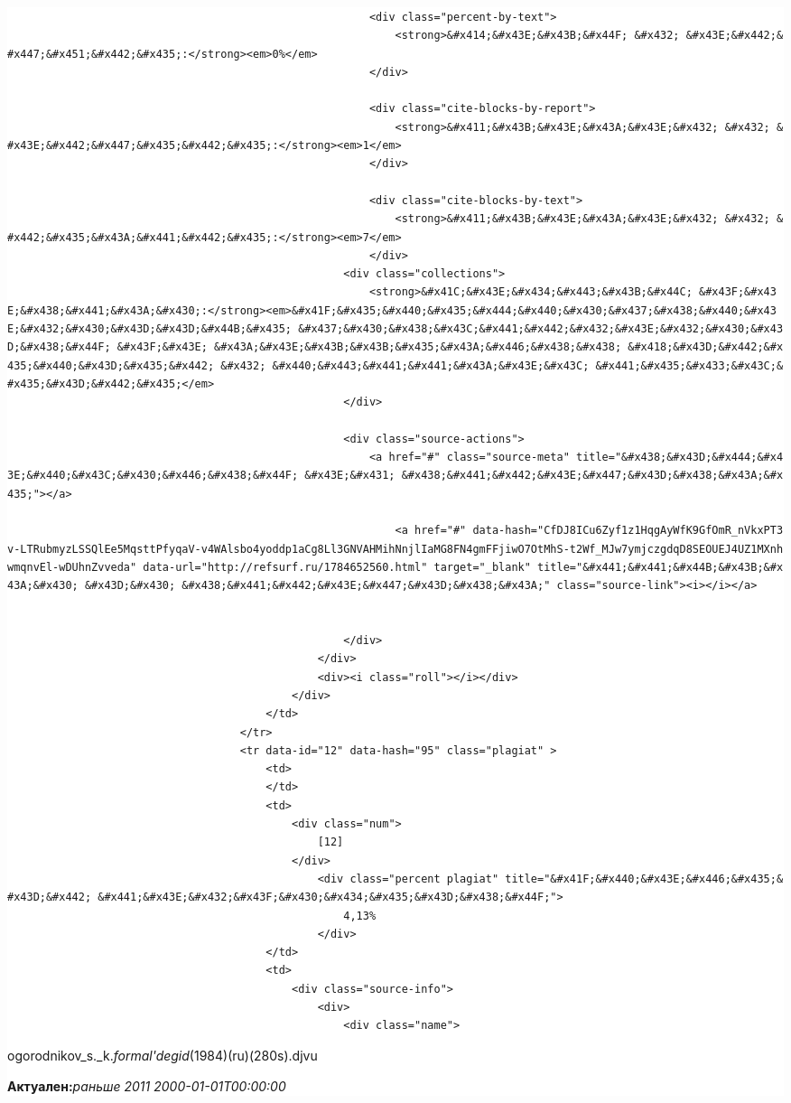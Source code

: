                                                             <div class="percent-by-text">
                                                                <strong>&#x414;&#x43E;&#x43B;&#x44F; &#x432; &#x43E;&#x442;&#x447;&#x451;&#x442;&#x435;:</strong><em>0%</em>
                                                            </div>

                                                            <div class="cite-blocks-by-report">
                                                                <strong>&#x411;&#x43B;&#x43E;&#x43A;&#x43E;&#x432; &#x432; &#x43E;&#x442;&#x447;&#x435;&#x442;&#x435;:</strong><em>1</em>
                                                            </div>

                                                            <div class="cite-blocks-by-text">
                                                                <strong>&#x411;&#x43B;&#x43E;&#x43A;&#x43E;&#x432; &#x432; &#x442;&#x435;&#x43A;&#x441;&#x442;&#x435;:</strong><em>7</em>
                                                            </div>
                                                        <div class="collections">
                                                            <strong>&#x41C;&#x43E;&#x434;&#x443;&#x43B;&#x44C; &#x43F;&#x43E;&#x438;&#x441;&#x43A;&#x430;:</strong><em>&#x41F;&#x435;&#x440;&#x435;&#x444;&#x440;&#x430;&#x437;&#x438;&#x440;&#x43E;&#x432;&#x430;&#x43D;&#x43D;&#x44B;&#x435; &#x437;&#x430;&#x438;&#x43C;&#x441;&#x442;&#x432;&#x43E;&#x432;&#x430;&#x43D;&#x438;&#x44F; &#x43F;&#x43E; &#x43A;&#x43E;&#x43B;&#x43B;&#x435;&#x43A;&#x446;&#x438;&#x438; &#x418;&#x43D;&#x442;&#x435;&#x440;&#x43D;&#x435;&#x442; &#x432; &#x440;&#x443;&#x441;&#x441;&#x43A;&#x43E;&#x43C; &#x441;&#x435;&#x433;&#x43C;&#x435;&#x43D;&#x442;&#x435;</em>
                                                        </div>

                                                        <div class="source-actions">
                                                            <a href="#" class="source-meta" title="&#x438;&#x43D;&#x444;&#x43E;&#x440;&#x43C;&#x430;&#x446;&#x438;&#x44F; &#x43E;&#x431; &#x438;&#x441;&#x442;&#x43E;&#x447;&#x43D;&#x438;&#x43A;&#x435;"></a>

                                                                <a href="#" data-hash="CfDJ8ICu6Zyf1z1HqgAyWfK9GfOmR_nVkxPT3v-LTRubmyzLSSQlEe5MqsttPfyqaV-v4WAlsbo4yoddp1aCg8Ll3GNVAHMihNnjlIaMG8FN4gmFFjiwO7OtMhS-t2Wf_MJw7ymjczgdqD8SEOUEJ4UZ1MXnhwmqnvEl-wDUhnZvveda" data-url="http://refsurf.ru/1784652560.html" target="_blank" title="&#x441;&#x441;&#x44B;&#x43B;&#x43A;&#x430; &#x43D;&#x430; &#x438;&#x441;&#x442;&#x43E;&#x447;&#x43D;&#x438;&#x43A;" class="source-link"><i></i></a>


                                                        </div>
                                                    </div>
                                                    <div><i class="roll"></i></div>
                                                </div>
                                            </td>
                                        </tr>
                                        <tr data-id="12" data-hash="95" class="plagiat" >
                                            <td>
                                            </td>
                                            <td>
                                                <div class="num">
                                                    [12]
                                                </div>
                                                    <div class="percent plagiat" title="&#x41F;&#x440;&#x43E;&#x446;&#x435;&#x43D;&#x442; &#x441;&#x43E;&#x432;&#x43F;&#x430;&#x434;&#x435;&#x43D;&#x438;&#x44F;">
                                                        4,13%
                                                    </div>
                                            </td>
                                            <td>
                                                <div class="source-info">
                                                    <div>
                                                        <div class="name">
ogorodnikov_s._k._formal&#x27;degid_(1984)(ru)(280s).djvu                                                        </div>
                                                            <div class="date">
                                                                <strong>&#x410;&#x43A;&#x442;&#x443;&#x430;&#x43B;&#x435;&#x43D;:</strong><em>&#x440;&#x430;&#x43D;&#x44C;&#x448;&#x435; 2011</em>
                                                                <i class="none">2000-01-01T00:00:00</i>
                                                            </div>
